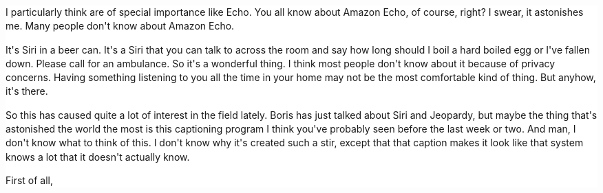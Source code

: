   <span m='151210'>I</span> <span m='151330'>particularly</span> <span m='151910'>think</span>
  <span m='152380'>are</span> <span m='152980'>of</span> <span m='153130'>special</span>
  <span m='153580'>importance</span> <span m='154000'>like</span> <span m='154260'>Echo.</span>
  <span m='155710'>You</span> <span m='155800'>all</span> <span m='155890'>know</span>
  <span m='156060'>about</span> <span m='156220'>Amazon</span> <span m='156590'>Echo,</span>
  <span m='156820'>of</span> <span m='156940'>course,</span> <span m='157240'>right?</span>
  <span m='158860'>I</span> <span m='158920'>swear,</span> <span m='159160'>it</span>
  <span m='159310'>astonishes</span> <span m='159940'>me.</span> <span m='160060'>Many</span>
  <span m='160270'>people</span> <span m='160540'>don't</span> <span m='160720'>know</span>
  <span m='160840'>about</span> <span m='161050'>Amazon</span> <span m='161500'>Echo.</span>
  </p><p><span m='161950'>It's</span> <span m='163240'>Siri</span> <span m='163690'>in
  a</span> <span m='163750'>beer</span> <span m='163990'>can.</span> <span m='165640'>It's</span>
  <span m='165840'>a</span> <span m='166230'>Siri</span> <span m='166600'>that</span>
  <span m='166750'>you</span> <span m='166840'>can</span> <span m='166960'>talk</span>
  <span m='167230'>to</span> <span m='167370'>across</span> <span m='167740'>the</span>
  <span m='167860'>room</span> <span m='168130'>and</span> <span m='168250'>say</span>
  <span m='168520'>how</span> <span m='168670'>long</span> <span m='168880'>should</span>
  <span m='169030'>I</span> <span m='169150'>boil</span> <span m='169540'>a</span>
  <span m='169570'>hard</span> <span m='169840'>boiled</span> <span m='170260'>egg</span>
  <span m='170680'>or</span> <span m='171450'>I've</span> <span m='171730'>fallen</span>
  <span m='172120'>down.</span> <span m='172390'>Please</span> <span m='172660'>call</span>
  <span m='172930'>for</span> <span m='173110'>an</span> <span m='173170'>ambulance.</span>
  <span m='174430'>So</span> <span m='174790'>it's</span> <span m='174910'>a</span>
  <span m='174970'>wonderful</span> <span m='175360'>thing.</span> <span m='175870'>I</span>
  <span m='175930'>think</span> <span m='176170'>most</span> <span m='176470'>people</span>
  <span m='176770'>don't</span> <span m='177280'>know</span> <span m='177490'>about</span>
  <span m='177730'>it</span> <span m='177820'>because</span> <span m='178150'>of</span>
  <span m='178270'>privacy</span> <span m='178780'>concerns.</span> <span m='179500'>Having</span>
  <span m='179770'>something</span> <span m='180130'>listening</span> <span m='180490'>to</span>
  <span m='180610'>you</span> <span m='180760'>all</span> <span m='180940'>the</span>
  <span m='181060'>time</span> <span m='181390'>in</span> <span m='181450'>your</span>
  <span m='181570'>home</span> <span m='181810'>may</span> <span m='181930'>not</span>
  <span m='182140'>be</span> <span m='182950'>the</span> <span m='183040'>most</span>
  <span m='183220'>comfortable</span> <span m='183700'>kind</span> <span m='183940'>of</span>
  <span m='184000'>thing.</span> <span m='184210'>But</span> <span m='184330'>anyhow,</span>
  <span m='184690'>it's</span> <span m='184840'>there.</span> </p><p><span m='187950'>So</span>
  <span m='188110'>this</span> <span m='188290'>has caused</span> <span m='188620'>quite</span>
  <span m='188830'>a</span> <span m='188890'>lot</span> <span m='189070'>of</span>
  <span m='189520'>interest</span> <span m='189940'>in</span> <span m='190030'>the</span>
  <span m='190120'>field</span> <span m='190390'>lately.</span> <span m='191380'>Boris</span>
  <span m='191650'>has</span> <span m='191770'>just</span> <span m='191980'>talked</span>
  <span m='192250'>about</span> <span m='193150'>Siri</span> <span m='193630'>and</span>
  <span m='194200'>Jeopardy,</span> <span m='195600'>but</span> <span m='195700'>maybe</span>
  <span m='195970'>the</span> <span m='196060'>thing</span> <span m='196330'>that's</span>
  <span m='196510'>astonished</span> <span m='196990'>the</span> <span m='197110'>world</span>
  <span m='197320'>the</span> <span m='197410'>most</span> <span m='197800'>is</span>
  <span m='197950'>this</span> <span m='198160'>captioning</span> <span m='198700'>program</span>
  <span m='199200'>I</span> <span m='199270'>think</span> <span m='199480'>you've</span>
  <span m='199630'>probably</span> <span m='200050'>seen</span> <span m='200290'>before</span>
  <span m='201730'>the</span> <span m='202180'>last</span> <span m='202450'>week</span>
  <span m='202630'>or</span> <span m='202720'>two.</span> <span m='204670'>And</span>
  <span m='204760'>man,</span> <span m='205870'>I</span> <span m='206140'>don't</span>
  <span m='206290'>know</span> <span m='206410'>what</span> <span m='206560'>to</span>
  <span m='206610'>think</span> <span m='206840'>of</span> <span m='207090'>this.</span>
  <span m='207370'>I</span> <span m='207610'>don't</span> <span m='207760'>know</span>
  <span m='207910'>why</span> <span m='208180'>it's</span> <span m='208330'>created</span>
  <span m='208600'>such</span> <span m='208870'>a</span> <span m='208930'>stir,</span>
  <span m='209260'>except</span> <span m='209620'>that</span> <span m='211090'>that</span>
  <span m='211270'>caption</span> <span m='212170'>makes</span> <span m='212440'>it</span>
  <span m='212500'>look</span> <span m='212740'>like</span> <span m='213010'>that</span>
  <span m='213220'>system</span> <span m='214120'>knows</span> <span m='214480'>a</span>
  <span m='214570'>lot</span> <span m='215020'>that</span> <span m='215140'>it</span>
  <span m='215260'>doesn't</span> <span m='215710'>actually</span> <span m='216300'>know.</span>
  </p><p><span m='217720'>First</span> <span m='217990'>of</span> <span m='218080'>all,</span>